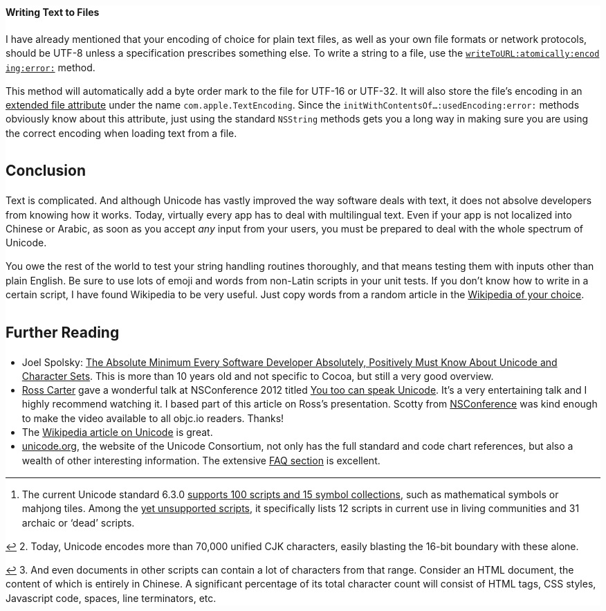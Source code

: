 #### Writing Text to Files

I have already mentioned that your encoding of choice for plain text files, as well as your own file formats or network protocols, should be UTF-8 unless a specification prescribes something else. To write a string to a file, use the [`writeToURL:​atomically:​encoding:​error:`][72] method.

This method will automatically add a byte order mark to the file for UTF-16 or UTF-32. It will also store the file’s encoding in an [extended file attribute][73] under the name `com.apple.TextEncoding`. Since the `initWithContentsOf…:usedEncoding:error:` methods obviously know about this attribute, just using the standard `NSString` methods gets you a long way in making sure you are using the correct encoding when loading text from a file.

## Conclusion

Text is complicated. And although Unicode has vastly improved the way software deals with text, it does not absolve developers from knowing how it works. Today, virtually every app has to deal with multilingual text. Even if your app is not localized into Chinese or Arabic, as soon as you accept _any_ input from your users, you must be prepared to deal with the whole spectrum of Unicode.

You owe the rest of the world to test your string handling routines thoroughly, and that means testing them with inputs other than plain English. Be sure to use lots of emoji and words from non-Latin scripts in your unit tests. If you don’t know how to write in a certain script, I have found Wikipedia to be very useful. Just copy words from a random article in the [Wikipedia of your choice][74].

## Further Reading

  * Joel Spolsky: [The Absolute Minimum Every Software Developer Absolutely, Positively Must Know About Unicode and Character Sets][75]. This is more than 10 years old and not specific to Cocoa, but still a very good overview.
  * [Ross Carter][76] gave a wonderful talk at NSConference 2012 titled [You too can speak Unicode][77]. It’s a very entertaining talk and I highly recommend watching it. I based part of this article on Ross’s presentation. Scotty from [NSConference][78] was kind enough to make the video available to all objc.io readers. Thanks!
  * The [Wikipedia article on Unicode][6] is great.
  * [unicode.org][79], the website of the Unicode Consortium, not only has the full standard and code chart references, but also a wealth of other interesting information. The extensive [FAQ section][80] is excellent.

* * *

  1. The current Unicode standard 6.3.0 [supports 100 scripts and 15 symbol collections][81], such as mathematical symbols or mahjong tiles. Among the [yet unsupported scripts][82], it specifically lists 12 scripts in current use in living communities and 31 archaic or ‘dead’ scripts.

[↩][83]
  2. Today, Unicode encodes more than 70,000 unified CJK characters, easily blasting the 16-bit boundary with these alone.

[↩][84]
  3. And even documents in other scripts can contain a lot of characters from that range. Consider an HTML document, the content of which is entirely in Chinese. A significant percentage of its total character count will consist of HTML tags, CSS styles, Javascript code, spaces, line terminators, etc.


   [1]: http://www.objc.io/about.html
   [2]: http://www.objc.io/contributors.html
   [3]: http://www.objc.io/subscribe.html
   [4]: http://www.objc.io/issue-9/index.html
   [5]: http://oleb.net
   [6]: http://en.wikipedia.org/wiki/Unicode
   [7]: http://www.cilinder.be/docs/next/NeXTStep/3.3/nd/Foundation/IntroFoundation.htmld/index.html
   [8]: http://blog.securemacprogramming.com/2013/10/happy-19th-birthday-cocoa/
   [9]: https://developer.apple.com/library/ios/documentation/cocoa/reference/foundation/Classes/NSString_Class/Reference/NSString.html
   [10]: http://en.wikipedia.org/wiki/Character_encoding
   [11]: http://en.wikipedia.org/wiki/ASCII
   [12]: http://www.i18nguy.com/unicode/codepages.html
   [13]: http://en.wikipedia.org/wiki/Endianness
   [14]: http://en.wikipedia.org/wiki/Variable-width_encoding
   [15]: http://www.unicode.org/history/summary.html
   [16]: http://www.unicode.org/standard/standard.html
   [17]: http://www.objc.io#fn%3A1
   [18]: http://en.wikipedia.org/wiki/Emoji
   [19]: http://www.unicode.org/charts/index.html
   [20]: http://www.objc.io/images/issue-9/os-x-character-viewer-emoji.png
   [21]: http://en.wikipedia.org/wiki/Han_unification
   [22]: http://en.wikipedia.org/wiki/Private_Use_Areas
   [23]: http://www.unicode.org/Public/MAPPINGS/VENDORS/APPLE/CORPCHAR.TXT
   [24]: http://www.unicode.org/faq/utf_bom.html#gen0
   [25]: http://www.objc.io#fn%3A2
   [26]: http://en.wikipedia.org/wiki/Plane_%28Unicode%29
   [27]: http://en.wikipedia.org/wiki/Precomposed_character
   [28]: http://en.wikipedia.org/wiki/Hangul
   [29]: http://en.wikipedia.org/wiki/Unicode_equivalence
   [30]: http://en.wikipedia.org/wiki/A_%28Cyrillic%29
   [31]: http://www.unicode.org/standard/where/#Duplicates
   [32]: http://en.wikipedia.org/wiki/Typographic_ligature
   [33]: http://en.wikipedia.org/wiki/Unicode_normalization#Normalization
   [34]: https://developer.apple.com/library/ios/documentation/cocoa/reference/foundation/classes/NSString_Class/Reference/NSString.html#//apple_ref/occ/instm/NSString/precomposedStringWithCanonicalMapping
   [35]: https://developer.apple.com/library/ios/documentation/cocoa/reference/foundation/classes/NSString_Class/Reference/NSString.html#//apple_ref/occ/instm/NSString/decomposedStringWithCanonicalMapping
   [36]: https://developer.apple.com/library/ios/documentation/cocoa/reference/foundation/classes/NSString_Class/Reference/NSString.html#//apple_ref/occ/instm/NSString/precomposedStringWithCompatibilityMapping
   [37]: https://developer.apple.com/library/ios/documentation/cocoa/reference/foundation/classes/NSString_Class/Reference/NSString.html#//apple_ref/occ/instm/NSString/decomposedStringWithCompatibilityMapping
   [38]: http://www.unicode.org/faq/normalization.html#2
   [39]: http://unicode.org/reports/tr15/
   [40]: http://en.wikipedia.org/wiki/Glyph
   [41]: http://en.wikipedia.org/wiki/Variant_form_%28Unicode%29
   [42]: http://unicode.org/Public/UCD/latest/ucd/StandardizedVariants.html
   [43]: http://www.unicode.org/ivd/
   [44]: http://en.wikipedia.org/wiki/UTF-32
   [45]: http://en.wikipedia.org/wiki/UTF-16
   [46]: http://en.wikipedia.org/wiki/Byte_Order_Mark
   [47]: http://en.wikipedia.org/wiki/ISO/IEC_8859-1
   [48]: http://www.objc.io#fn%3A3
   [49]: http://en.wikipedia.org/wiki/UTF-8
   [50]: http://www.objc.io#fn%3A4
   [51]: http://www.cl.cam.ac.uk/~mgk25/ucs/utf-8-history.txt
   [52]: http://www.objc.io#fn%3A5
   [53]: https://developer.apple.com/library/ios/documentation/CoreFoundation/Conceptual/CFStrings/Articles/UnicodeBasis.html
   [54]: https://developer.apple.com/library/ios/documentation/cocoa/reference/foundation/classes/NSString_Class/Reference/NSString.html#//apple_ref/doc/uid/20000154-SW40
   [55]: https://developer.apple.com/library/ios/documentation/cocoa/reference/foundation/classes/NSString_Class/Reference/NSString.html#//apple_ref/occ/instm/NSString/characterAtIndex:
   [56]: https://developer.apple.com/library/ios/documentation/cocoa/reference/foundation/classes/NSString_Class/Reference/NSString.html#//apple_ref/occ/instm/NSString/length
   [57]: https://developer.apple.com/library/ios/documentation/Cocoa/Conceptual/Strings/Articles/stringsClusters.html
   [58]: https://developer.apple.com/library/ios/documentation/CoreFoundation/Conceptual/CFStrings/Articles/StringStorage.html
   [59]: http://www.opensource.apple.com/source/CF/CF-855.11/CFString.c
   [60]: http://c0x.coding-guidelines.com/6.4.3.html
   [61]: https://developer.apple.com/library/ios/documentation/Cocoa/Conceptual/Strings/Articles/formatSpecifiers.html
   [62]: https://developer.apple.com/library/ios/documentation/cocoa/reference/foundation/classes/NSString_Class/Reference/NSString.html#//apple_ref/occ/instm/NSString/rangeOfComposedCharacterSequenceAtIndex:
   [63]: https://developer.apple.com/library/ios/documentation/cocoa/reference/foundation/classes/NSString_Class/Reference/NSString.html#//apple_ref/occ/instm/NSString/enumerateSubstringsInRange:options:usingBlock:
   [64]: https://developer.apple.com/library/ios/documentation/Cocoa/Reference/Foundation/Protocols/NSObject_Protocol/Reference/NSObject.html#//apple_ref/occ/intfm/NSObject/isEqual:
   [65]: https://developer.apple.com/library/ios/documentation/cocoa/reference/foundation/classes/NSString_Class/Reference/NSString.html#//apple_ref/occ/instm/NSString/isEqualToString:
   [66]: https://developer.apple.com/library/ios/documentation/cocoa/reference/foundation/classes/NSString_Class/Reference/NSString.html#//apple_ref/occ/instm/NSString/compare:
   [67]: https://developer.apple.com/library/ios/documentation/cocoa/reference/foundation/classes/NSString_Class/Reference/NSString.html#//apple_ref/occ/instm/NSString/localizedCompare:
   [68]: https://developer.apple.com/library/ios/documentation/cocoa/reference/foundation/classes/NSString_Class/Reference/NSString.html#//apple_ref/occ/instm/NSString/compare:options:
   [69]: https://developer.apple.com/library/ios/documentation/cocoa/reference/foundation/classes/NSString_Class/Reference/NSString.html#//apple_ref/occ/instm/NSString/initWithData:encoding:
   [70]: https://developer.apple.com/library/ios/documentation/cocoa/reference/foundation/classes/NSString_Class/Reference/NSString.html#//apple_ref/occ/instm/NSString/initWithContentsOfURL:encoding:error:
   [71]: https://developer.apple.com/library/mac/documentation/Cocoa/Conceptual/Strings/Articles/readingFiles.html#//apple_ref/doc/uid/TP40003459-SW4
   [72]: https://developer.apple.com/library/ios/documentation/cocoa/reference/foundation/classes/NSString_Class/Reference/NSString.html#//apple_ref/occ/instm/NSString/writeToURL:atomically:encoding:error:
   [73]: http://nshipster.com/extended-file-attributes/
   [74]: http://meta.wikimedia.org/wiki/List_of_Wikipedias
   [75]: http://www.joelonsoftware.com/articles/Unicode.html
   [76]: https://twitter.com/RossT
   [77]: https://vimeo.com/86030221
   [78]: http://nsconference.com
   [79]: http://www.unicode.org
   [80]: http://www.unicode.org/faq/
   [81]: http://www.unicode.org/standard/supported.html
   [82]: http://www.unicode.org/standard/unsupported.html
   [83]: http://www.objc.io#fnref%3A1
   [84]: http://www.objc.io#fnref%3A2
   [85]: http://www.objc.io#fnref%3A3
   [86]: http://oleb.net/blog/2012/09/utf-8/
   [87]: http://www.objc.io#fnref%3A4
   [88]: http://www.objc.io#fnref%3A5
   [89]: http://www.objc.io/issue-9
   [90]: http://www.objc.io/privacy.html